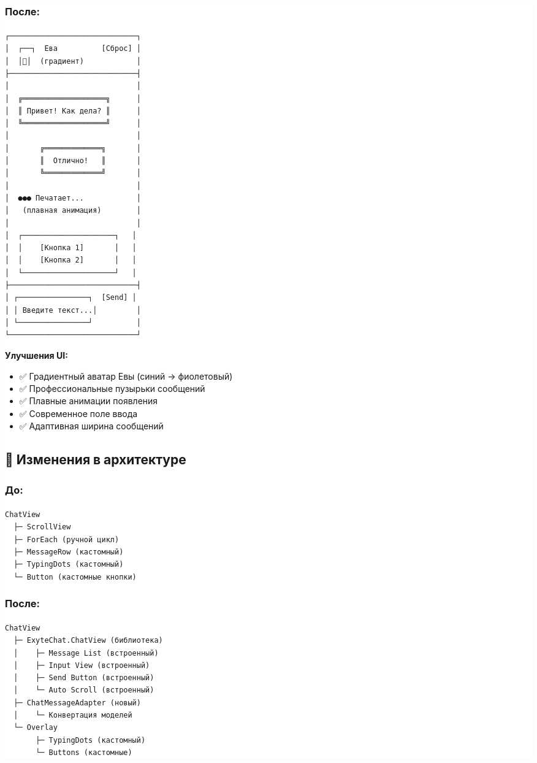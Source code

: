 ### После:
```
┌─────────────────────────────┐
│  ┌──┐  Ева          [Сброс] │
│  │🌈│  (градиент)            │
├─────────────────────────────┤
│                             │
│  ╔═══════════════════╗      │
│  ║ Привет! Как дела? ║      │
│  ╚═══════════════════╝      │
│                             │
│       ╔═════════════╗       │
│       ║  Отлично!   ║       │
│       ╚═════════════╝       │
│                             │
│  ●●● Печатает...            │
│   (плавная анимация)        │
│                             │
│  ┌─────────────────────┐   │
│  │    [Кнопка 1]       │   │
│  │    [Кнопка 2]       │   │
│  └─────────────────────┘   │
├─────────────────────────────┤
│ ┌────────────────┐  [Send] │
│ │ Введите текст...│         │
│ └────────────────┘          │
└─────────────────────────────┘
```

**Улучшения UI:**
- ✅ Градиентный аватар Евы (синий → фиолетовый)
- ✅ Профессиональные пузырьки сообщений
- ✅ Плавные анимации появления
- ✅ Современное поле ввода
- ✅ Адаптивная ширина сообщений

## 🔄 Изменения в архитектуре

### До:
```
ChatView
  ├─ ScrollView
  ├─ ForEach (ручной цикл)
  ├─ MessageRow (кастомный)
  ├─ TypingDots (кастомный)
  └─ Button (кастомные кнопки)
```

### После:
```
ChatView
  ├─ ExyteChat.ChatView (библиотека)
  │    ├─ Message List (встроенный)
  │    ├─ Input View (встроенный)
  │    ├─ Send Button (встроенный)
  │    └─ Auto Scroll (встроенный)
  ├─ ChatMessageAdapter (новый)
  │    └─ Конвертация моделей
  └─ Overlay
       ├─ TypingDots (кастомный)
       └─ Buttons (кастомные)
```
